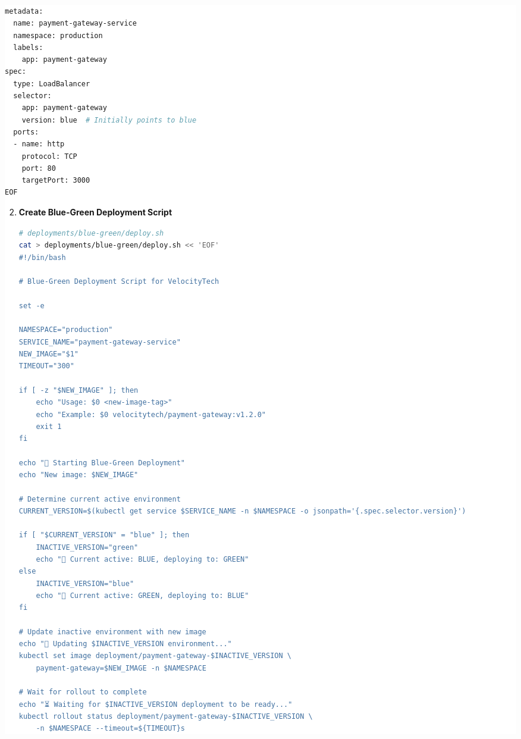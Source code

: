    ```bash
   metadata:
     name: payment-gateway-service
     namespace: production
     labels:
       app: payment-gateway
   spec:
     type: LoadBalancer
     selector:
       app: payment-gateway
       version: blue  # Initially points to blue
     ports:
     - name: http
       protocol: TCP
       port: 80
       targetPort: 3000
   EOF
   ```

2. **Create Blue-Green Deployment Script**
   ```bash
   # deployments/blue-green/deploy.sh
   cat > deployments/blue-green/deploy.sh << 'EOF'
   #!/bin/bash
   
   # Blue-Green Deployment Script for VelocityTech
   
   set -e
   
   NAMESPACE="production"
   SERVICE_NAME="payment-gateway-service"
   NEW_IMAGE="$1"
   TIMEOUT="300"
   
   if [ -z "$NEW_IMAGE" ]; then
       echo "Usage: $0 <new-image-tag>"
       echo "Example: $0 velocitytech/payment-gateway:v1.2.0"
       exit 1
   fi
   
   echo "🚀 Starting Blue-Green Deployment"
   echo "New image: $NEW_IMAGE"
   
   # Determine current active environment
   CURRENT_VERSION=$(kubectl get service $SERVICE_NAME -n $NAMESPACE -o jsonpath='{.spec.selector.version}')
   
   if [ "$CURRENT_VERSION" = "blue" ]; then
       INACTIVE_VERSION="green"
       echo "📘 Current active: BLUE, deploying to: GREEN"
   else
       INACTIVE_VERSION="blue"
       echo "💚 Current active: GREEN, deploying to: BLUE"
   fi
   
   # Update inactive environment with new image
   echo "🔄 Updating $INACTIVE_VERSION environment..."
   kubectl set image deployment/payment-gateway-$INACTIVE_VERSION \
       payment-gateway=$NEW_IMAGE -n $NAMESPACE
   
   # Wait for rollout to complete
   echo "⏳ Waiting for $INACTIVE_VERSION deployment to be ready..."
   kubectl rollout status deployment/payment-gateway-$INACTIVE_VERSION \
       -n $NAMESPACE --timeout=${TIMEOUT}s
   
   ```